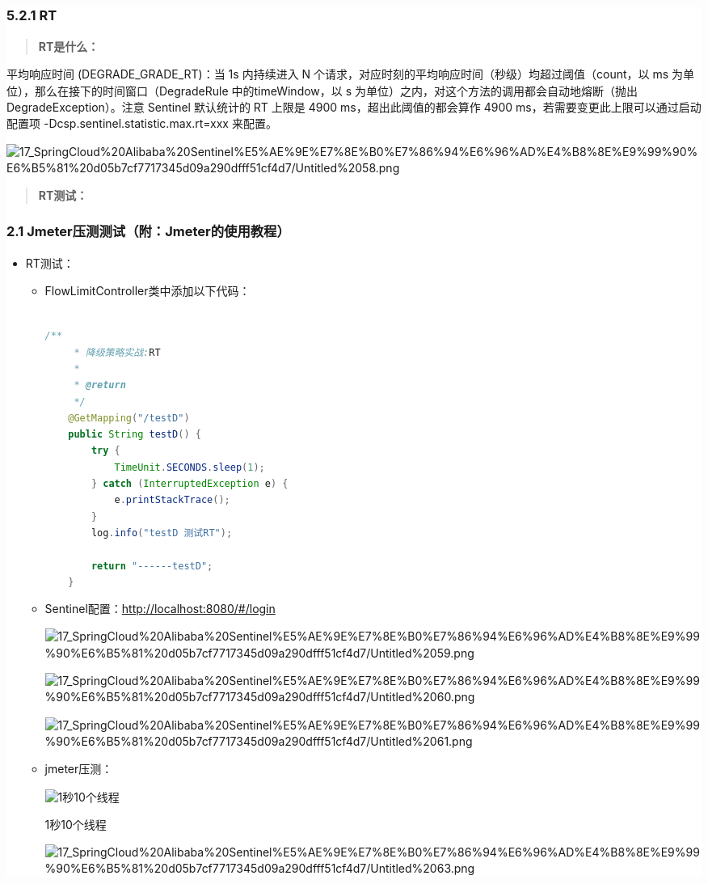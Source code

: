 ### 5.2.1 RT

> **RT是什么：**
> 

平均响应时间 (DEGRADE_GRADE_RT)：当 1s 内持续进入 N 个请求，对应时刻的平均响应时间（秒级）均超过阈值（count，以 ms 为单位），那么在接下的时间窗口（DegradeRule 中的timeWindow，以 s 为单位）之内，对这个方法的调用都会自动地熔断（抛出 DegradeException）。注意 Sentinel 默认统计的 RT 上限是 4900 ms，超出此阈值的都会算作 4900 ms，若需要变更此上限可以通过启动配置项 -Dcsp.sentinel.statistic.max.rt=xxx 来配置。

![17_SpringCloud%20Alibaba%20Sentinel%E5%AE%9E%E7%8E%B0%E7%86%94%E6%96%AD%E4%B8%8E%E9%99%90%E6%B5%81%20d05b7cf7717345d09a290dfff51cf4d7/Untitled%2058.png](https://hediancha-1312143060.cos.ap-shanghai.myqcloud.com/202206082014475.png)

> **RT测试：**
> 

### 2.1 Jmeter压测测试（附：Jmeter的使用教程）

- RT测试：
    - FlowLimitController类中添加以下代码：
      
        ```java
        
        /**
             * 降级策略实战:RT
             *
             * @return
             */
            @GetMapping("/testD")
            public String testD() {
                try {
                    TimeUnit.SECONDS.sleep(1);
                } catch (InterruptedException e) {
                    e.printStackTrace();
                }
                log.info("testD 测试RT");
        
                return "------testD";
            }
        ```
        
    - Sentinel配置：[http://localhost:8080/#/login](http://localhost:8080/#/login)
      
        ![17_SpringCloud%20Alibaba%20Sentinel%E5%AE%9E%E7%8E%B0%E7%86%94%E6%96%AD%E4%B8%8E%E9%99%90%E6%B5%81%20d05b7cf7717345d09a290dfff51cf4d7/Untitled%2059.png](https://hediancha-1312143060.cos.ap-shanghai.myqcloud.com/202206082014476.png)
        
        ![17_SpringCloud%20Alibaba%20Sentinel%E5%AE%9E%E7%8E%B0%E7%86%94%E6%96%AD%E4%B8%8E%E9%99%90%E6%B5%81%20d05b7cf7717345d09a290dfff51cf4d7/Untitled%2060.png](https://hediancha-1312143060.cos.ap-shanghai.myqcloud.com/202206082014477.png)
        
        ![17_SpringCloud%20Alibaba%20Sentinel%E5%AE%9E%E7%8E%B0%E7%86%94%E6%96%AD%E4%B8%8E%E9%99%90%E6%B5%81%20d05b7cf7717345d09a290dfff51cf4d7/Untitled%2061.png](https://hediancha-1312143060.cos.ap-shanghai.myqcloud.com/202206082014478.png)
        
    - jmeter压测：
      
        ![1秒10个线程](https://hediancha-1312143060.cos.ap-shanghai.myqcloud.com/202206082014479.png)
        
        1秒10个线程
        
        ![17_SpringCloud%20Alibaba%20Sentinel%E5%AE%9E%E7%8E%B0%E7%86%94%E6%96%AD%E4%B8%8E%E9%99%90%E6%B5%81%20d05b7cf7717345d09a290dfff51cf4d7/Untitled%2063.png](https://hediancha-1312143060.cos.ap-shanghai.myqcloud.com/202206082014480.png)
        